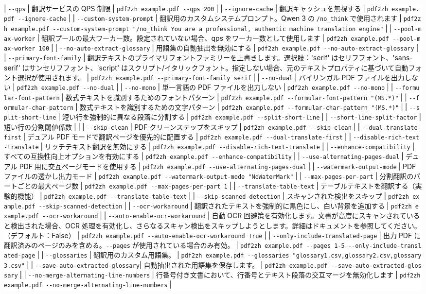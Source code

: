 | `--qps`                         | 翻訳サービスの QPS 制限                                                      | `pdf2zh example.pdf --qps 200`                                                                                       |
| `--ignore-cache`                | 翻訳キャッシュを無視する                                                               | `pdf2zh example.pdf --ignore-cache`                                                                                  |
| `--custom-system-prompt`        | 翻訳用のカスタムシステムプロンプト。Qwen 3 の `/no_think` で使用されます                   | `pdf2zh example.pdf --custom-system-prompt "/no_think You are a professional, authentic machine translation engine"` |
| `--pool-max-worker`             | 翻訳プールの最大ワーカー数。設定されていない場合、qps をワーカー数として使用します | `pdf2zh example.pdf --pool-max-worker 100`                                                                |
| `--no-auto-extract-glossary`    | 用語集の自動抽出を無効にする                                                          | `pdf2zh example.pdf --no-auto-extract-glossary`                                                                      |
| `--primary-font-family`         | 翻訳テキストのプライマリフォントファミリーを上書きします。選択肢：'serif' はセリフフォント、'sans-serif' はサンセリフフォント、'script' はスクリプト/イタリックフォント。指定しない場合、元のテキストプロパティに基づいて自動フォント選択が使用されます。 | `pdf2zh example.pdf --primary-font-family serif` |
| `--no-dual`                     | バイリンガル PDF ファイルを出力しない                                                      | `pdf2zh example.pdf --no-dual`                                                                                       |
| `--no-mono`                     | 単一言語の PDF ファイルを出力しない                                                    | `pdf2zh example.pdf --no-mono`                                                                                       |
| `--formular-font-pattern`       | 数式テキストを識別するためのフォントパターン                                                  | `pdf2zh example.pdf --formular-font-pattern "(MS.*)"`                                                                |
| `--formular-char-pattern`       | 数式テキストを識別するための文字パターン                                             | `pdf2zh example.pdf --formular-char-pattern "(MS.*)"`                                                                |
| `--split-short-line`            | 短い行を強制的に異なる段落に分割する                                       | `pdf2zh example.pdf --split-short-line`                                                                              |
| `--short-line-split-factor`     | 短い行の分割閾値係数                                                 |                                                                                                                      |
| `--skip-clean`                  | PDF クリーンステップをスキップ                                                                 | `pdf2zh example.pdf --skip-clean`                                                                                    |
| `--dual-translate-first`        | デュアル PDF モードで翻訳ページを優先的に配置する                                          | `pdf2zh example.pdf --dual-translate-first`                                                                                            |
| `--disable-rich-text-translate` | リッチテキスト翻訳を無効にする                                                          | `pdf2zh example.pdf --disable-rich-text-translate`                                                                   |
| `--enhance-compatibility`       | すべての互換性向上オプションを有効にする                                           | `pdf2zh example.pdf --enhance-compatibility`                                                                         |
| `--use-alternating-pages-dual`  | デュアル PDF 用に交互ページモードを使用する                                                | `pdf2zh example.pdf --use-alternating-pages-dual`                                                                    |
| `--watermark-output-mode`       | PDF ファイルの透かし出力モード                                                    | `pdf2zh example.pdf --watermark-output-mode "NoWaterMark"`                                                           |
| `--max-pages-per-part`          | 分割翻訳のパートごとの最大ページ数                                           | `pdf2zh example.pdf --max-pages-per-part 1`                                                                          |
| `--translate-table-text`        | テーブルテキストを翻訳する（実験的機能）                                                    | `pdf2zh example.pdf --translate-table-text`                                                                          |
| `--skip-scanned-detection`      | スキャンされた検出をスキップ                                                                 | `pdf2zh example.pdf --skip-scanned-detection`                                                                        |
| `--ocr-workaround`              | 翻訳されたテキストを強制的に黒色にし、白い背景を追加する                             | `pdf2zh example.pdf --ocr-workaround`                                                                                |
| `--auto-enable-ocr-workaround`  | 自動 OCR 回避策を有効化します。文書が高度にスキャンされていると検出された場合、OCR 処理を有効化し、さらなるスキャン検出をスキップしようとします。詳細はドキュメントを参照してください。（デフォルト：False） | `pdf2zh example.pdf --auto-enable-ocr-workaround True`                    |
| `--only-include-translated-page` | 出力 PDF に翻訳済みのページのみを含める。`--pages` が使用されている場合のみ有効。 | `pdf2zh example.pdf --pages 1-5 --only-include-translated-page`                                                       |
| `--glossaries`                  | 翻訳用のカスタム用語集。                                                      | `pdf2zh example.pdf --glossaries "glossary1.csv,glossary2.csv,glossary3.csv"`                                         |
| `--save-auto-extracted-glossary`| 自動抽出された用語集を保存します。                                                | `pdf2zh example.pdf --save-auto-extracted-glossary`                                                                   |
| `--no-merge-alternating-line-numbers` | 行番号付き文書において、行番号とテキスト段落の交互マージを無効化します | `pdf2zh example.pdf --no-merge-alternating-line-numbers` |